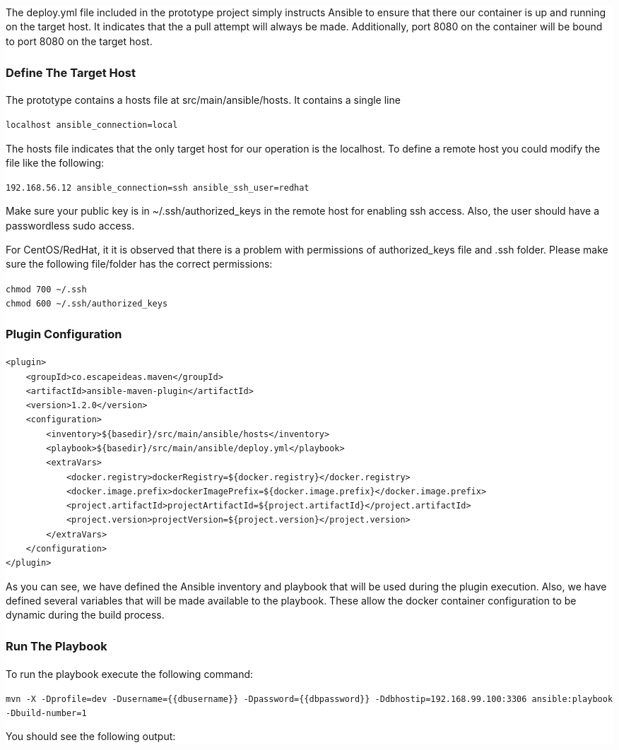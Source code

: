The deploy.yml file included in the prototype project simply instructs Ansible to ensure that there our container is up and running on the target host. It indicates that the a pull attempt will always be made. Additionally, port 8080 on the container will be bound to port 8080 on the target host.

### Define The Target Host

The prototype contains a hosts file at src/main/ansible/hosts. It contains a single line

	localhost ansible_connection=local
	
The hosts file indicates that the only target host for our operation is the localhost. To define a remote host you could modify the file like the following:

	192.168.56.12 ansible_connection=ssh ansible_ssh_user=redhat

Make sure your public key is in ~/.ssh/authorized_keys in the remote host for enabling ssh access. Also, the user should have a passwordless sudo access.

For CentOS/RedHat, it it is observed that there is a problem with permissions of authorized_keys file and .ssh folder. Please make sure the following file/folder has the correct permissions:

 ```
 chmod 700 ~/.ssh
 chmod 600 ~/.ssh/authorized_keys
 ```

### Plugin Configuration

	<plugin>
		<groupId>co.escapeideas.maven</groupId>
		<artifactId>ansible-maven-plugin</artifactId>
		<version>1.2.0</version>
		<configuration>
			<inventory>${basedir}/src/main/ansible/hosts</inventory>
			<playbook>${basedir}/src/main/ansible/deploy.yml</playbook>
			<extraVars>
				<docker.registry>dockerRegistry=${docker.registry}</docker.registry>
				<docker.image.prefix>dockerImagePrefix=${docker.image.prefix}</docker.image.prefix>
				<project.artifactId>projectArtifactId=${project.artifactId}</project.artifactId>
				<project.version>projectVersion=${project.version}</project.version>
			</extraVars>
		</configuration>
	</plugin>
            
As you can see, we have defined the Ansible inventory and playbook that will be used during the plugin execution. Also, we have defined several variables that will be made available to the playbook. These allow the docker container configuration to be dynamic during the build process.

### Run The Playbook

To run the playbook execute the following command:

	mvn -X -Dprofile=dev -Dusername={{dbusername}} -Dpassword={{dbpassword}} -Ddbhostip=192.168.99.100:3306 ansible:playbook -Dbuild-number=1

You should see the following output:
